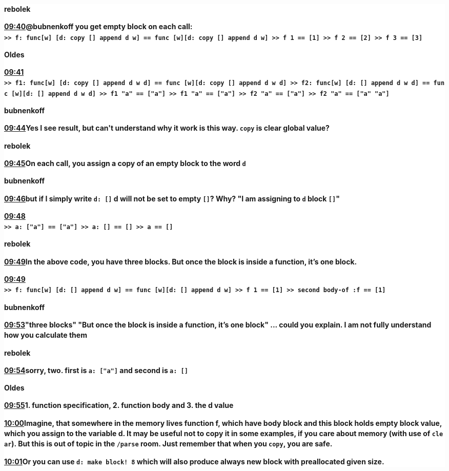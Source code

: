 **rebolek**

**[09:40](#msg5e26c6fb69a7b51d4d567849)@bubnenkoff you get empty block on each call:**  
**`>> f: func[w] [d: copy [] append d w] == func [w][d: copy [] append d w] >> f 1 == [1] >> f 2 == [2] >> f 3 == [3]`**

**Oldes**

**[09:41](#msg5e26c72f3b40ea043c76cd72)**  
**`>> f1: func[w] [d: copy [] append d w d] == func [w][d: copy [] append d w d] >> f2: func[w] [d: [] append d w d] == func [w][d: [] append d w d] >> f1 "a" == ["a"] >> f1 "a" == ["a"] >> f2 "a" == ["a"] >> f2 "a" == ["a" "a"]`**

**bubnenkoff**

**[09:44](#msg5e26c7fe78472574f4572233)Yes I see result, but can't understand why it work is this way. `copy` is clear global value?**

**rebolek**

**[09:45](#msg5e26c8343b40ea043c76d45e)On each call, you assign a copy of an empty block to the word `d`**

**bubnenkoff**

**[09:46](#msg5e26c8916b64bc54d125c1bf)but if I simply write `d: []` d will not be set to empty `[]`? Why? "I am assigning to `d` block `[]`"**

**[09:48](#msg5e26c8de258edf397bbf0aed)**  
**`>> a: ["a"] == ["a"] >> a: [] == [] >> a == []`**

**rebolek**

**[09:49](#msg5e26c90d78472574f4572845)In the above code, you have three blocks. But once the block is inside a function, it’s one block.**

**[09:49](#msg5e26c939342e1054d05967b4)**  
**`>> f: func[w] [d: [] append d w] == func [w][d: [] append d w] >> f 1 == [1] >> second body-of :f == [1]`**

**bubnenkoff**

**[09:53](#msg5e26ca1c45c0577cffa2bbf4)"three blocks" "But once the block is inside a function, it’s one block" ... could you explain. I am not fully understand how you calculate them**

**rebolek**

**[09:54](#msg5e26ca606ced65043b577eff)sorry, two. first is `a: ["a"]` and second is `a: []`**

**Oldes**

**[09:55](#msg5e26ca9645c0577cffa2c08f)1. function specification, 2. function body and 3. the d value**

**[10:00](#msg5e26cbdb075a19397cde443d)Imagine, that somewhere in the memory lives function f, which have body block and this block holds empty block value, which you assign to the variable d. It may be useful not to copy it in some examples, if you care about memory (with use of `clear`). But this is out of topic in the `/parse` room. Just remember that when you `copy`, you are safe.**

**[10:01](#msg5e26cc0d6b64bc54d125d7a1)Or you can use `d: make block! 8` which will also produce always new block with preallocated given size.**
